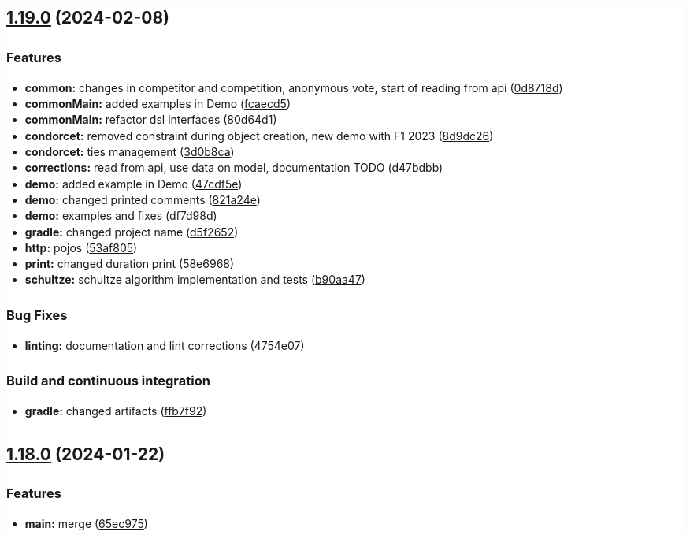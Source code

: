 ## [1.19.0](https://github.com/corinz97/eleKtion/compare/1.18.0...1.19.0) (2024-02-08)


### Features

* **common:** changes in competitor and competition, anonymous vote, start of reading from api ([0d8718d](https://github.com/corinz97/eleKtion/commit/0d8718d6ca494552030e8e21f11a9320f1578ed1))
* **commonMain:** added examples in Demo ([fcaecd5](https://github.com/corinz97/eleKtion/commit/fcaecd502b44d6495109ed9c5e2032dab3d4ad80))
* **commonMain:** refactor dsl interfaces ([80d64d1](https://github.com/corinz97/eleKtion/commit/80d64d1c75cdc27e52fc77b28f09691e29ce108d))
* **condorcet:** removed constraint during object creation, new demo with F1 2023 ([8d9dc26](https://github.com/corinz97/eleKtion/commit/8d9dc260d7af408c93661afe111a7a8b4aeeafbc))
* **condorcet:** ties management ([3d0b8ca](https://github.com/corinz97/eleKtion/commit/3d0b8cae988528cb6de55c9e91c0555e429a1a62))
* **corrections:** read from api, use data on model, documentation TODO ([d47bdbb](https://github.com/corinz97/eleKtion/commit/d47bdbbe39e46b6348989d62fbeb2baea4d4dbd0))
* **demo:** added example in Demo ([47cdf5e](https://github.com/corinz97/eleKtion/commit/47cdf5ef77c4da2f08f74b7b91aa5c89a5fcabad))
* **demo:** changed printed comments ([821a24e](https://github.com/corinz97/eleKtion/commit/821a24e9ee39f6541a3de54c160df98608dc9f93))
* **demo:** examples and fixes ([df7d98d](https://github.com/corinz97/eleKtion/commit/df7d98df83380b481976347462fc98d4aed02760))
* **gradle:** changed project name ([d5f2652](https://github.com/corinz97/eleKtion/commit/d5f26524d4b224af1aa80f79cd83663dd631cdc7))
* **http:** pojos ([53af805](https://github.com/corinz97/eleKtion/commit/53af805171afa60863233d3c2208963fb07688ef))
* **print:** changed duration print ([58e6968](https://github.com/corinz97/eleKtion/commit/58e696810c7f8cfa222ddabe3503796c6937dd20))
* **schultze:** schultze algorithm implementation and tests ([b90aa47](https://github.com/corinz97/eleKtion/commit/b90aa4703e6e34a25b8579b88f87a864ef510eba))


### Bug Fixes

* **linting:** documentation and lint corrections ([4754e07](https://github.com/corinz97/eleKtion/commit/4754e07b6a06d8530641aeb16cb4f15eb83f3d93))


### Build and continuous integration

* **gradle:** changed artifacts ([ffb7f92](https://github.com/corinz97/eleKtion/commit/ffb7f920d688201d991c32e9fd97510a51c44f15))

## [1.18.0](https://github.com/corinz97/Kotlin-MP-Thesis-Library/compare/1.17.0...1.18.0) (2024-01-22)


### Features

* **main:** merge ([65ec975](https://github.com/corinz97/Kotlin-MP-Thesis-Library/commit/65ec975cdbd86958d59a4ff3adb845652b4cb157))
